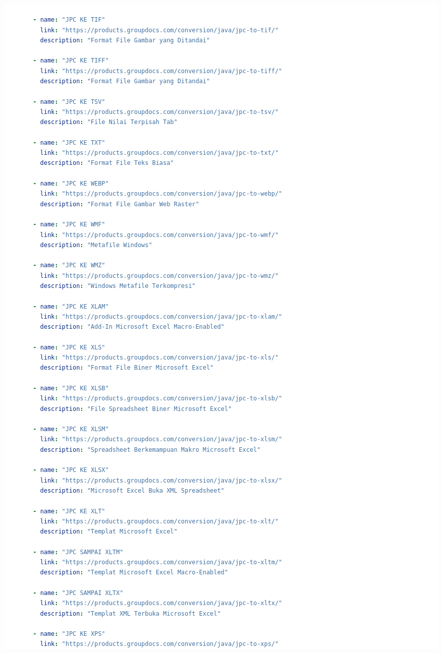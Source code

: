 ```yaml

        - name: "JPC KE TIF"
          link: "https://products.groupdocs.com/conversion/java/jpc-to-tif/"
          description: "Format File Gambar yang Ditandai"

        - name: "JPC KE TIFF"
          link: "https://products.groupdocs.com/conversion/java/jpc-to-tiff/"
          description: "Format File Gambar yang Ditandai"

        - name: "JPC KE TSV"
          link: "https://products.groupdocs.com/conversion/java/jpc-to-tsv/"
          description: "File Nilai Terpisah Tab"

        - name: "JPC KE TXT"
          link: "https://products.groupdocs.com/conversion/java/jpc-to-txt/"
          description: "Format File Teks Biasa"

        - name: "JPC KE WEBP"
          link: "https://products.groupdocs.com/conversion/java/jpc-to-webp/"
          description: "Format File Gambar Web Raster"

        - name: "JPC KE WMF"
          link: "https://products.groupdocs.com/conversion/java/jpc-to-wmf/"
          description: "Metafile Windows"

        - name: "JPC KE WMZ"
          link: "https://products.groupdocs.com/conversion/java/jpc-to-wmz/"
          description: "Windows Metafile Terkompresi"

        - name: "JPC KE XLAM"
          link: "https://products.groupdocs.com/conversion/java/jpc-to-xlam/"
          description: "Add-In Microsoft Excel Macro-Enabled"

        - name: "JPC KE XLS"
          link: "https://products.groupdocs.com/conversion/java/jpc-to-xls/"
          description: "Format File Biner Microsoft Excel"

        - name: "JPC KE XLSB"
          link: "https://products.groupdocs.com/conversion/java/jpc-to-xlsb/"
          description: "File Spreadsheet Biner Microsoft Excel"

        - name: "JPC KE XLSM"
          link: "https://products.groupdocs.com/conversion/java/jpc-to-xlsm/"
          description: "Spreadsheet Berkemampuan Makro Microsoft Excel"

        - name: "JPC KE XLSX"
          link: "https://products.groupdocs.com/conversion/java/jpc-to-xlsx/"
          description: "Microsoft Excel Buka XML Spreadsheet"

        - name: "JPC KE XLT"
          link: "https://products.groupdocs.com/conversion/java/jpc-to-xlt/"
          description: "Templat Microsoft Excel"

        - name: "JPC SAMPAI XLTM"
          link: "https://products.groupdocs.com/conversion/java/jpc-to-xltm/"
          description: "Templat Microsoft Excel Macro-Enabled"

        - name: "JPC SAMPAI XLTX"
          link: "https://products.groupdocs.com/conversion/java/jpc-to-xltx/"
          description: "Templat XML Terbuka Microsoft Excel"

        - name: "JPC KE XPS"
          link: "https://products.groupdocs.com/conversion/java/jpc-to-xps/"
```